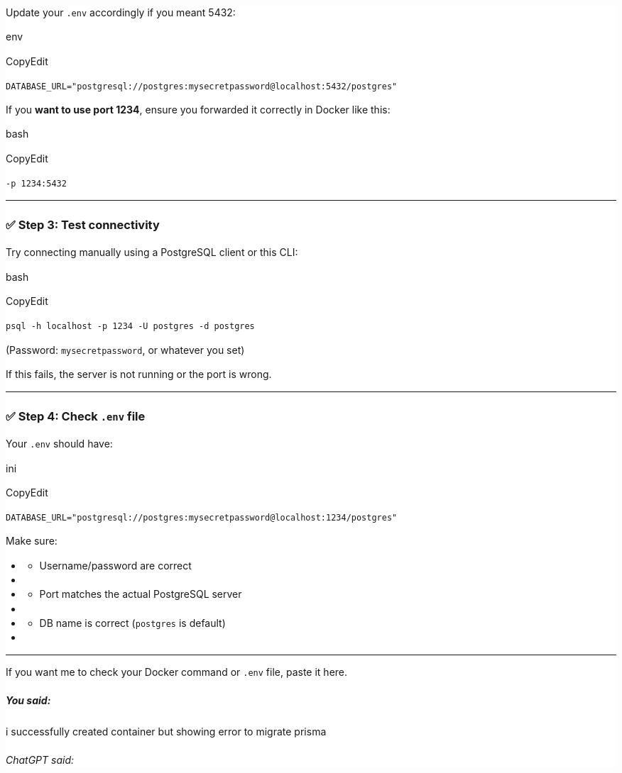 Update your `.env` accordingly if you meant 5432:

env

CopyEdit

`DATABASE_URL="postgresql://postgres:mysecretpassword@localhost:5432/postgres"`

If you **want to use port 1234**, ensure you forwarded it correctly in Docker like this:

bash

CopyEdit

`-p 1234:5432`

* * *

### ✅ **Step 3: Test connectivity**

Try connecting manually using a PostgreSQL client or this CLI:

bash

CopyEdit

`psql -h localhost -p 1234 -U postgres -d postgres`

(Password: `mysecretpassword`, or whatever you set)

If this fails, the server is not running or the port is wrong.

* * *

### ✅ **Step 4: Check `.env` file**

Your `.env` should have:

ini

CopyEdit

`DATABASE_URL="postgresql://postgres:mysecretpassword@localhost:1234/postgres"`

Make sure:

* *   Username/password are correct
*     
* *   Port matches the actual PostgreSQL server
*     
* *   DB name is correct (`postgres` is default)
*     

* * *

If you want me to check your Docker command or `.env` file, paste it here.

##### You said:

i successfully created container but showing error to migrate prisma

###### ChatGPT said:
